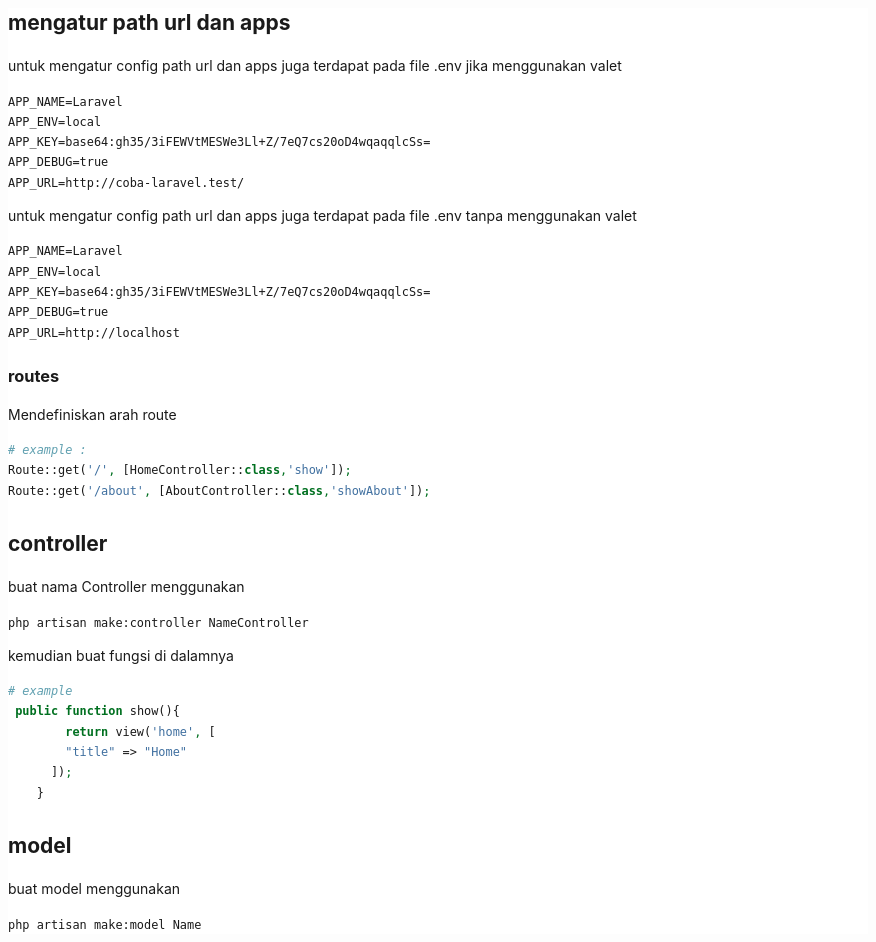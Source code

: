 ## mengatur path url dan apps

untuk mengatur config path url dan apps juga terdapat pada file .env jika menggunakan valet

```
APP_NAME=Laravel
APP_ENV=local
APP_KEY=base64:gh35/3iFEWVtMESWe3Ll+Z/7eQ7cs20oD4wqaqqlcSs=
APP_DEBUG=true
APP_URL=http://coba-laravel.test/
```

untuk mengatur config path url dan apps juga terdapat pada file .env tanpa menggunakan valet

```
APP_NAME=Laravel
APP_ENV=local
APP_KEY=base64:gh35/3iFEWVtMESWe3Ll+Z/7eQ7cs20oD4wqaqqlcSs=
APP_DEBUG=true
APP_URL=http://localhost
```

### routes

Mendefiniskan arah route

```php
# example :
Route::get('/', [HomeController::class,'show']);
Route::get('/about', [AboutController::class,'showAbout']);
```

## controller

buat nama Controller menggunakan 
```bash
php artisan make:controller NameController
```
kemudian buat fungsi di dalamnya

```php
# example
 public function show(){
        return view('home', [
        "title" => "Home"
      ]); 
    }
```

## model

buat model menggunakan 

```bash
php artisan make:model Name
```
